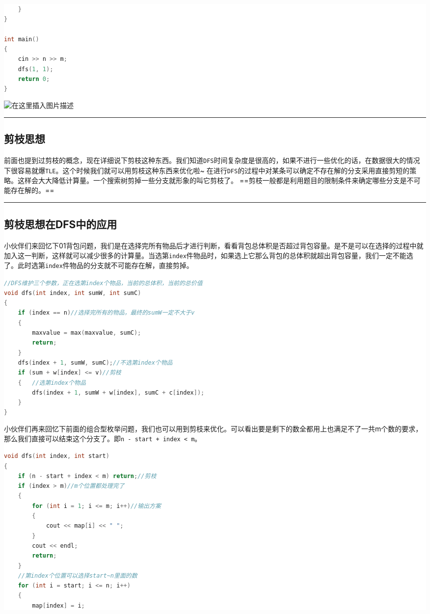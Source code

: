 ```cpp
    }
}

int main()
{
    cin >> n >> m;
    dfs(1, 1);
    return 0;
}
```

![在这里插入图片描述](https://cdn.jsdelivr.net/gh/xubenshan/pic-blog@main/img/353f2858c0d24affbfb1c9307427a79c.png)

***

## 剪枝思想

前面也提到过剪枝的概念，现在详细说下剪枝这种东西。我们知道`DFS`时间复杂度是很高的，如果不进行一些优化的话，在数据很大的情况下很容易就爆`TLE`。这个时候我们就可以用剪枝这种东西来优化啦~
在进行`DFS`的过程中对某条可以确定不存在解的分支采用直接剪短的策略。这样会大大降低计算量。一个搜索树剪掉一些分支就形象的叫它剪枝了。
==剪枝一般都是利用题目的限制条件来确定哪些分支是不可能存在解的。==

***

## 剪枝思想在DFS中的应用

小伙伴们来回忆下01背包问题，我们是在选择完所有物品后才进行判断，看看背包总体积是否超过背包容量。是不是可以在选择的过程中就加入这一判断，这样就可以减少很多的计算量。当选第`index`件物品时，如果选上它那么背包的总体积就超出背包容量，我们一定不能选了。此时选第`index`件物品的分支就不可能存在解，直接剪掉。

```cpp
//DFS维护三个参数，正在选第index个物品，当前的总体积，当前的总价值
void dfs(int index, int sumW, int sumC)
{
    if (index == n)//选择完所有的物品，最终的sumW一定不大于v
    {
        maxvalue = max(maxvalue, sumC);
        return;
    }
    dfs(index + 1, sumW, sumC);//不选第index个物品
    if (sum + w[index] <= v)//剪枝
    {   //选第index个物品
    	dfs(index + 1, sumW + w[index], sumC + c[index]);
    } 
}
```

小伙伴们再来回忆下前面的组合型枚举问题，我们也可以用到剪枝来优化。可以看出要是剩下的数全都用上也满足不了一共m个数的要求，那么我们直接可以结束这个分支了。即`n - start + index < m`。

```cpp
void dfs(int index, int start)
{
	if (n - start + index < m) return;//剪枝
    if (index > m)//m个位置都处理完了
    {
        for (int i = 1; i <= m; i++)//输出方案
        {
            cout << map[i] << " ";
        }
        cout << endl;
        return;
    }
    //第index个位置可以选择start~n里面的数
    for (int i = start; i <= n; i++)
    {
        map[index] = i;
```